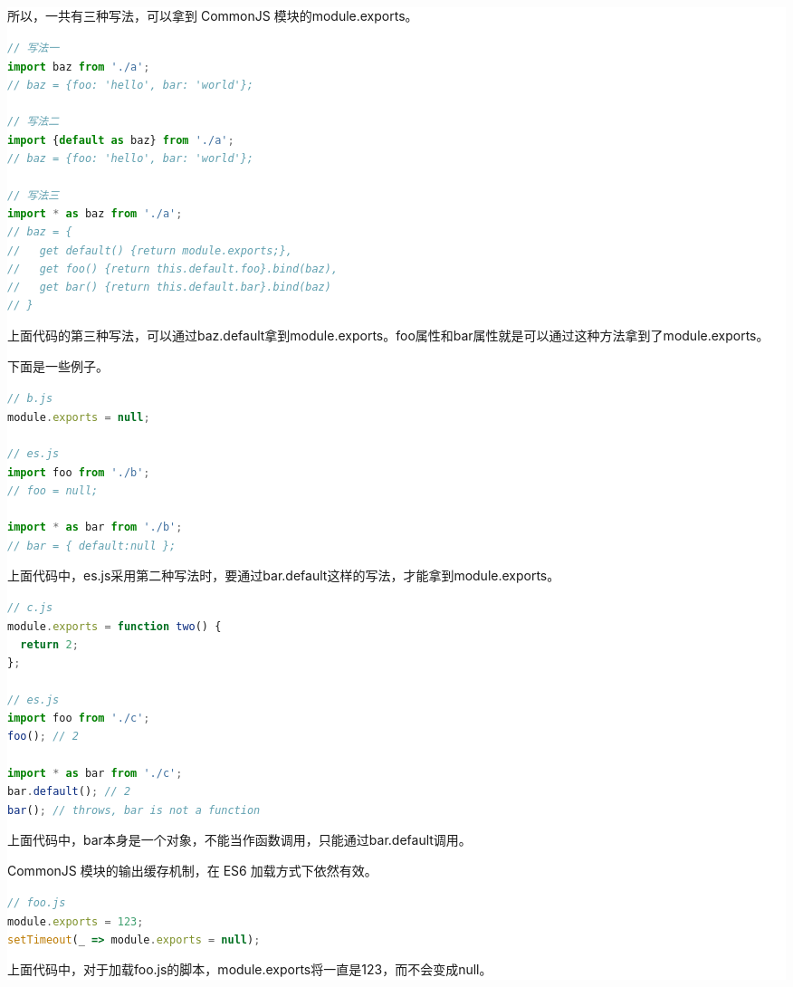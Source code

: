所以，一共有三种写法，可以拿到 CommonJS 模块的module.exports。
```js
// 写法一
import baz from './a';
// baz = {foo: 'hello', bar: 'world'};

// 写法二
import {default as baz} from './a';
// baz = {foo: 'hello', bar: 'world'};

// 写法三
import * as baz from './a';
// baz = {
//   get default() {return module.exports;},
//   get foo() {return this.default.foo}.bind(baz),
//   get bar() {return this.default.bar}.bind(baz)
// }
```
上面代码的第三种写法，可以通过baz.default拿到module.exports。foo属性和bar属性就是可以通过这种方法拿到了module.exports。

下面是一些例子。
```js
// b.js
module.exports = null;

// es.js
import foo from './b';
// foo = null;

import * as bar from './b';
// bar = { default:null };
```
上面代码中，es.js采用第二种写法时，要通过bar.default这样的写法，才能拿到module.exports。
```js
// c.js
module.exports = function two() {
  return 2;
};

// es.js
import foo from './c';
foo(); // 2

import * as bar from './c';
bar.default(); // 2
bar(); // throws, bar is not a function
```
上面代码中，bar本身是一个对象，不能当作函数调用，只能通过bar.default调用。

CommonJS 模块的输出缓存机制，在 ES6 加载方式下依然有效。
```js
// foo.js
module.exports = 123;
setTimeout(_ => module.exports = null);
```
上面代码中，对于加载foo.js的脚本，module.exports将一直是123，而不会变成null。
